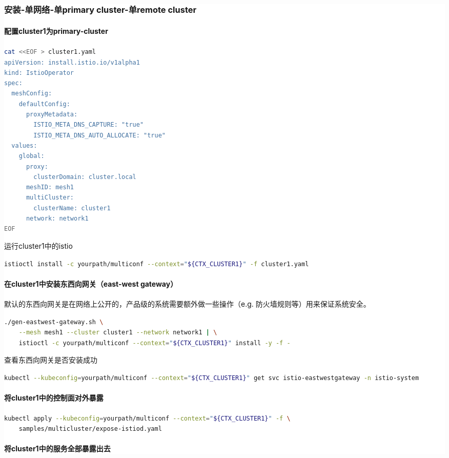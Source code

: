 ### 安装-单网络-单primary cluster-单remote cluster

#### 配置cluster1为primary-cluster

```bash
cat <<EOF > cluster1.yaml
apiVersion: install.istio.io/v1alpha1
kind: IstioOperator
spec:
  meshConfig:
    defaultConfig:
      proxyMetadata:
        ISTIO_META_DNS_CAPTURE: "true"
        ISTIO_META_DNS_AUTO_ALLOCATE: "true"
  values:
    global:
      proxy:
        clusterDomain: cluster.local
      meshID: mesh1
      multiCluster:
        clusterName: cluster1
      network: network1
EOF
```

运行cluster1中的istio

```bash
istioctl install -c yourpath/multiconf --context="${CTX_CLUSTER1}" -f cluster1.yaml
```

#### 在cluster1中安装东西向网关（east-west gateway）

默认的东西向网关是在网络上公开的，产品级的系统需要额外做一些操作（e.g. 防火墙规则等）用来保证系统安全。

```bash
./gen-eastwest-gateway.sh \
    --mesh mesh1 --cluster cluster1 --network network1 | \
    istioctl -c yourpath/multiconf --context="${CTX_CLUSTER1}" install -y -f -
```

查看东西向网关是否安装成功

```bash
kubectl --kubeconfig=yourpath/multiconf --context="${CTX_CLUSTER1}" get svc istio-eastwestgateway -n istio-system
```

#### 将cluster1中的控制面对外暴露

```bash
kubectl apply --kubeconfig=yourpath/multiconf --context="${CTX_CLUSTER1}" -f \
    samples/multicluster/expose-istiod.yaml
```

#### 将cluster1中的服务全部暴露出去
